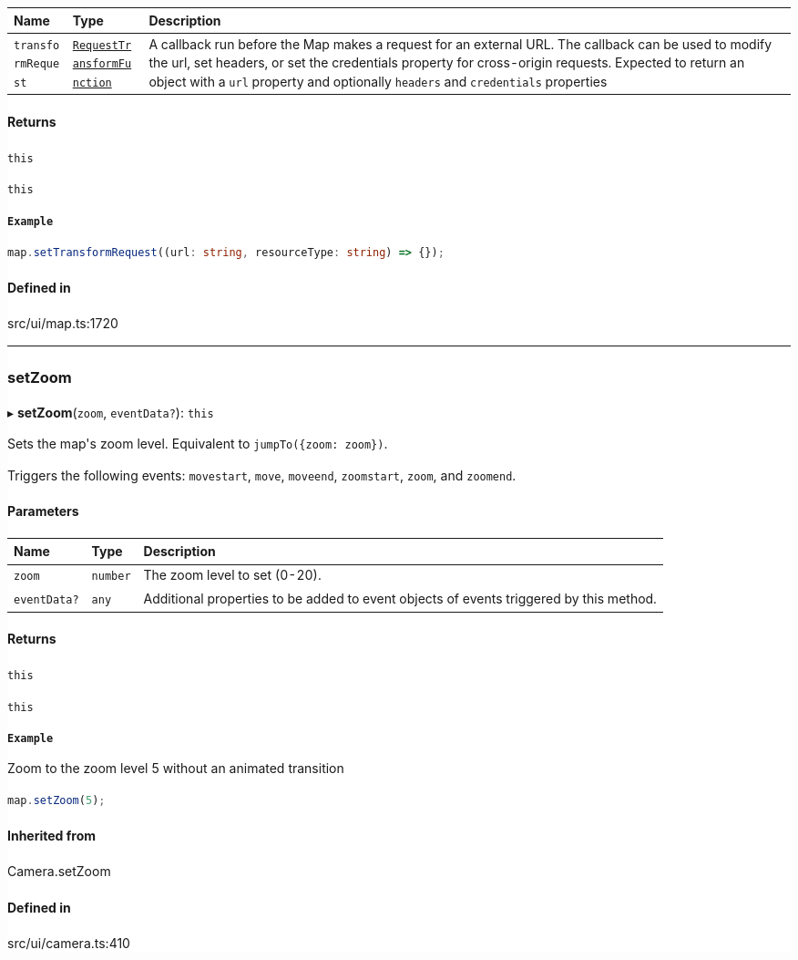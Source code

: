 | Name | Type | Description |
| :------ | :------ | :------ |
| `transformRequest` | [`RequestTransformFunction`](../types/RequestTransformFunction.md) | A callback run before the Map makes a request for an external URL. The callback can be used to modify the url, set headers, or set the credentials property for cross-origin requests. Expected to return an object with a `url` property and optionally `headers` and `credentials` properties |

#### Returns

`this`

`this`

**`Example`**

```ts
map.setTransformRequest((url: string, resourceType: string) => {});
```

#### Defined in

src/ui/map.ts:1720

___

### setZoom

▸ **setZoom**(`zoom`, `eventData?`): `this`

Sets the map's zoom level. Equivalent to `jumpTo({zoom: zoom})`.

Triggers the following events: `movestart`, `move`, `moveend`, `zoomstart`, `zoom`, and `zoomend`.

#### Parameters

| Name | Type | Description |
| :------ | :------ | :------ |
| `zoom` | `number` | The zoom level to set (0-20). |
| `eventData?` | `any` | Additional properties to be added to event objects of events triggered by this method. |

#### Returns

`this`

`this`

**`Example`**

Zoom to the zoom level 5 without an animated transition
```ts
map.setZoom(5);
```

#### Inherited from

Camera.setZoom

#### Defined in

src/ui/camera.ts:410
